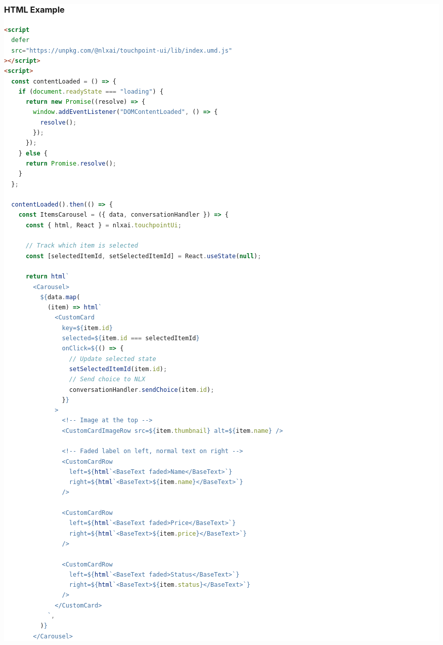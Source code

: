 
### HTML Example

```html
<script
  defer
  src="https://unpkg.com/@nlxai/touchpoint-ui/lib/index.umd.js"
></script>
<script>
  const contentLoaded = () => {
    if (document.readyState === "loading") {
      return new Promise((resolve) => {
        window.addEventListener("DOMContentLoaded", () => {
          resolve();
        });
      });
    } else {
      return Promise.resolve();
    }
  };

  contentLoaded().then(() => {
    const ItemsCarousel = ({ data, conversationHandler }) => {
      const { html, React } = nlxai.touchpointUi;

      // Track which item is selected
      const [selectedItemId, setSelectedItemId] = React.useState(null);

      return html`
        <Carousel>
          ${data.map(
            (item) => html`
              <CustomCard
                key=${item.id}
                selected=${item.id === selectedItemId}
                onClick=${() => {
                  // Update selected state
                  setSelectedItemId(item.id);
                  // Send choice to NLX
                  conversationHandler.sendChoice(item.id);
                }}
              >
                <!-- Image at the top -->
                <CustomCardImageRow src=${item.thumbnail} alt=${item.name} />

                <!-- Faded label on left, normal text on right -->
                <CustomCardRow
                  left=${html`<BaseText faded>Name</BaseText>`}
                  right=${html`<BaseText>${item.name}</BaseText>`}
                />

                <CustomCardRow
                  left=${html`<BaseText faded>Price</BaseText>`}
                  right=${html`<BaseText>${item.price}</BaseText>`}
                />

                <CustomCardRow
                  left=${html`<BaseText faded>Status</BaseText>`}
                  right=${html`<BaseText>${item.status}</BaseText>`}
                />
              </CustomCard>
            `,
          )}
        </Carousel>
```